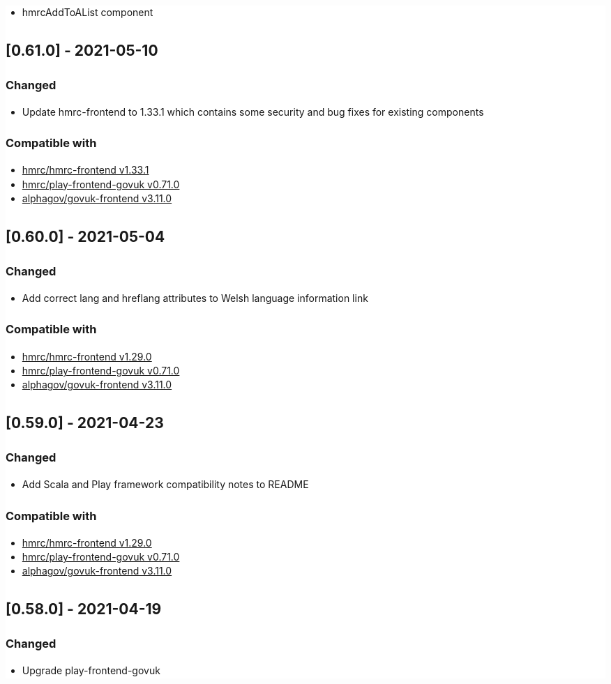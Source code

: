 - hmrcAddToAList component

## [0.61.0] - 2021-05-10

### Changed

- Update hmrc-frontend to 1.33.1 which contains some security and bug fixes for existing components

### Compatible with

- [hmrc/hmrc-frontend v1.33.1](https://github.com/hmrc/hmrc-frontend/releases/tag/v1.33.1)
- [hmrc/play-frontend-govuk v0.71.0](https://github.com/hmrc/play-frontend-govuk/releases/tag/v0.71.0)
- [alphagov/govuk-frontend v3.11.0](https://github.com/alphagov/govuk-frontend/releases/tag/v3.11.0)

## [0.60.0] - 2021-05-04

### Changed

- Add correct lang and hreflang attributes to Welsh language information link

### Compatible with

- [hmrc/hmrc-frontend v1.29.0](https://github.com/hmrc/hmrc-frontend/releases/tag/v1.29.0)
- [hmrc/play-frontend-govuk v0.71.0](https://github.com/hmrc/play-frontend-govuk/releases/tag/v0.71.0)
- [alphagov/govuk-frontend v3.11.0](https://github.com/alphagov/govuk-frontend/releases/tag/v3.11.0)

## [0.59.0] - 2021-04-23

### Changed

- Add Scala and Play framework compatibility notes to README

### Compatible with

- [hmrc/hmrc-frontend v1.29.0](https://github.com/hmrc/hmrc-frontend/releases/tag/v1.29.0)
- [hmrc/play-frontend-govuk v0.71.0](https://github.com/hmrc/play-frontend-govuk/releases/tag/v0.71.0)
- [alphagov/govuk-frontend v3.11.0](https://github.com/alphagov/govuk-frontend/releases/tag/v3.11.0)

## [0.58.0] - 2021-04-19

### Changed

- Upgrade play-frontend-govuk

